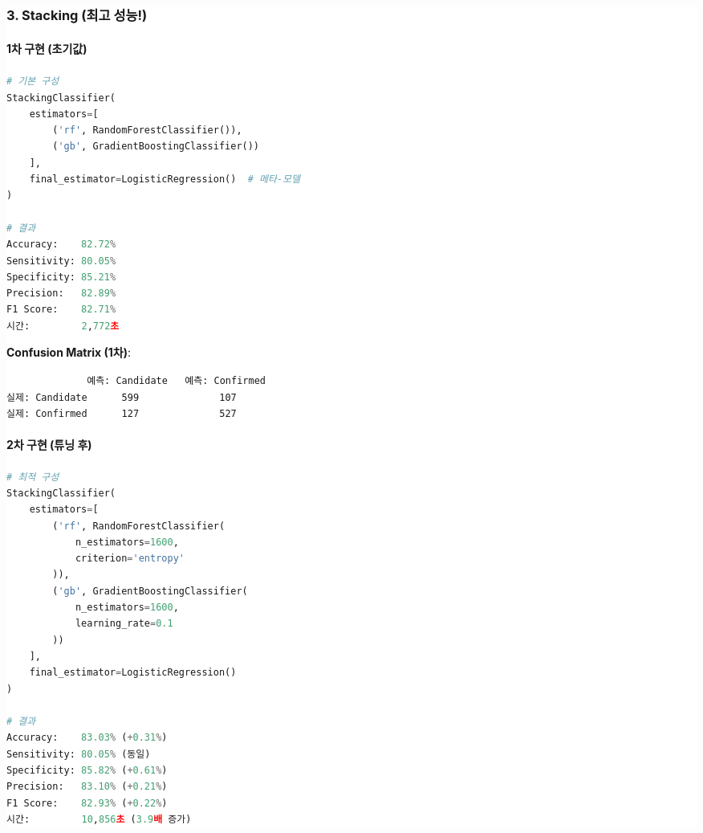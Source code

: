 
### 3. Stacking (최고 성능!)

#### 1차 구현 (초기값)

```python
# 기본 구성
StackingClassifier(
    estimators=[
        ('rf', RandomForestClassifier()),
        ('gb', GradientBoostingClassifier())
    ],
    final_estimator=LogisticRegression()  # 메타-모델
)

# 결과
Accuracy:    82.72%
Sensitivity: 80.05%
Specificity: 85.21%
Precision:   82.89%
F1 Score:    82.71%
시간:         2,772초
```

**Confusion Matrix (1차)**:
```
              예측: Candidate   예측: Confirmed
실제: Candidate      599              107
실제: Confirmed      127              527
```

#### 2차 구현 (튜닝 후)

```python
# 최적 구성
StackingClassifier(
    estimators=[
        ('rf', RandomForestClassifier(
            n_estimators=1600,
            criterion='entropy'
        )),
        ('gb', GradientBoostingClassifier(
            n_estimators=1600,
            learning_rate=0.1
        ))
    ],
    final_estimator=LogisticRegression()
)

# 결과
Accuracy:    83.03% (+0.31%)
Sensitivity: 80.05% (동일)
Specificity: 85.82% (+0.61%)
Precision:   83.10% (+0.21%)
F1 Score:    82.93% (+0.22%)
시간:         10,856초 (3.9배 증가)
```

